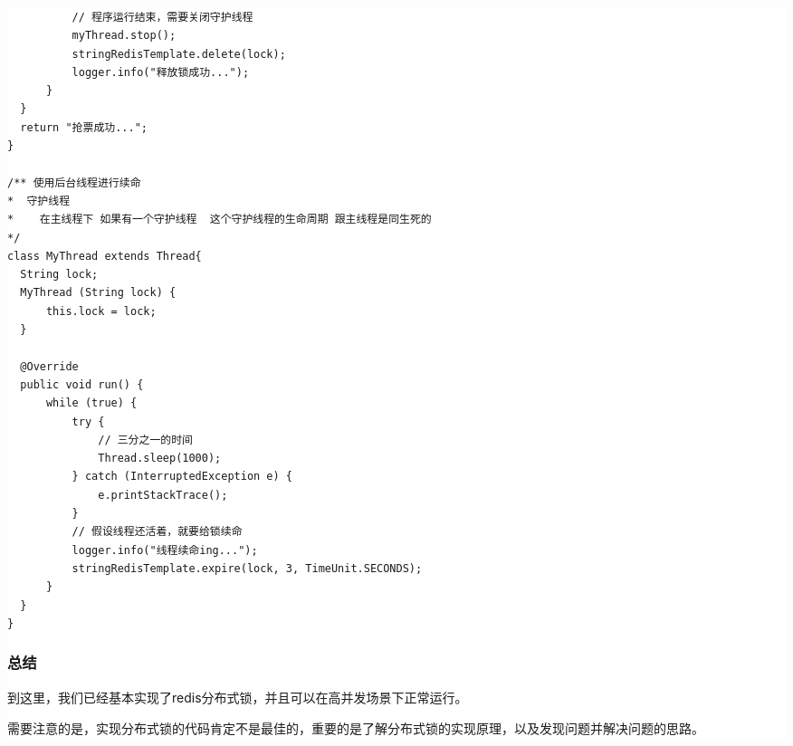   ```
            // 程序运行结束，需要关闭守护线程
            myThread.stop();
            stringRedisTemplate.delete(lock);
            logger.info("释放锁成功...");
        }
    }
    return "抢票成功...";
}

/** 使用后台线程进行续命
 *  守护线程
 *    在主线程下 如果有一个守护线程  这个守护线程的生命周期 跟主线程是同生死的
 */
class MyThread extends Thread{
    String lock;
    MyThread (String lock) {
        this.lock = lock;
    }

    @Override
    public void run() {
        while (true) {
            try {
                // 三分之一的时间
                Thread.sleep(1000);
            } catch (InterruptedException e) {
                e.printStackTrace();
            }
            // 假设线程还活着，就要给锁续命
            logger.info("线程续命ing...");
            stringRedisTemplate.expire(lock, 3, TimeUnit.SECONDS);
        }
    }
}
```

### 总结

到这里，我们已经基本实现了redis分布式锁，并且可以在高并发场景下正常运行。

需要注意的是，实现分布式锁的代码肯定不是最佳的，重要的是了解分布式锁的实现原理，以及发现问题并解决问题的思路。

